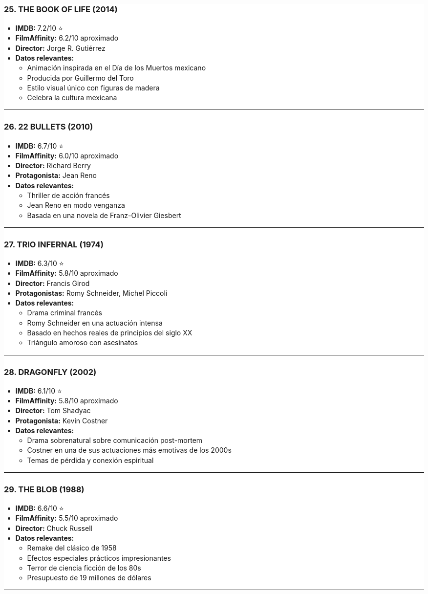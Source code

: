 ### 25. **THE BOOK OF LIFE** (2014)
- **IMDB:** 7.2/10 ⭐
- **FilmAffinity:** 6.2/10 aproximado
- **Director:** Jorge R. Gutiérrez
- **Datos relevantes:**
  - Animación inspirada en el Día de los Muertos mexicano
  - Producida por Guillermo del Toro
  - Estilo visual único con figuras de madera
  - Celebra la cultura mexicana

---

### 26. **22 BULLETS** (2010)
- **IMDB:** 6.7/10 ⭐
- **FilmAffinity:** 6.0/10 aproximado
- **Director:** Richard Berry
- **Protagonista:** Jean Reno
- **Datos relevantes:**
  - Thriller de acción francés
  - Jean Reno en modo venganza
  - Basada en una novela de Franz-Olivier Giesbert

---

### 27. **TRIO INFERNAL** (1974)
- **IMDB:** 6.3/10 ⭐
- **FilmAffinity:** 5.8/10 aproximado
- **Director:** Francis Girod
- **Protagonistas:** Romy Schneider, Michel Piccoli
- **Datos relevantes:**
  - Drama criminal francés
  - Romy Schneider en una actuación intensa
  - Basado en hechos reales de principios del siglo XX
  - Triángulo amoroso con asesinatos

---

### 28. **DRAGONFLY** (2002)
- **IMDB:** 6.1/10 ⭐
- **FilmAffinity:** 5.8/10 aproximado
- **Director:** Tom Shadyac
- **Protagonista:** Kevin Costner
- **Datos relevantes:**
  - Drama sobrenatural sobre comunicación post-mortem
  - Costner en una de sus actuaciones más emotivas de los 2000s
  - Temas de pérdida y conexión espiritual

---

### 29. **THE BLOB** (1988)
- **IMDB:** 6.6/10 ⭐
- **FilmAffinity:** 5.5/10 aproximado
- **Director:** Chuck Russell
- **Datos relevantes:**
  - Remake del clásico de 1958
  - Efectos especiales prácticos impresionantes
  - Terror de ciencia ficción de los 80s
  - Presupuesto de 19 millones de dólares

---